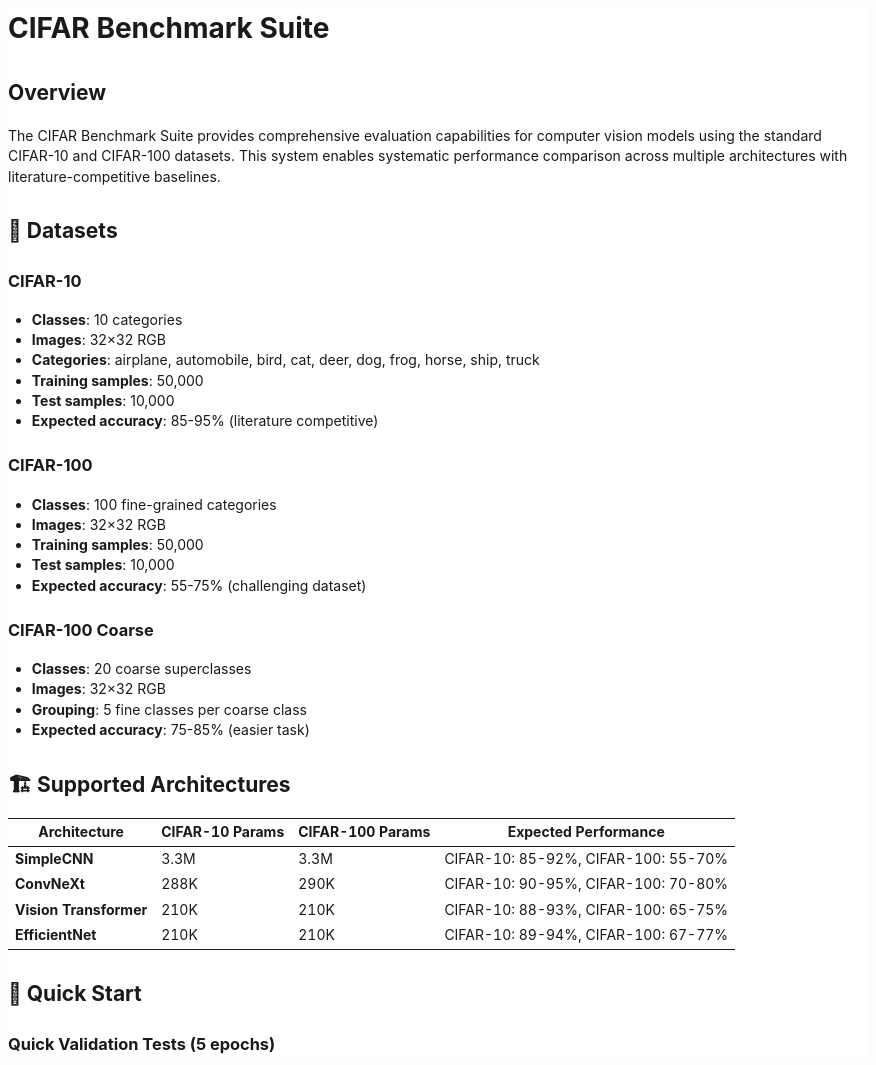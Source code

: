 # CIFAR Benchmark Suite

## Overview

The CIFAR Benchmark Suite provides comprehensive evaluation capabilities for computer vision models using the standard CIFAR-10 and CIFAR-100 datasets. This system enables systematic performance comparison across multiple architectures with literature-competitive baselines.

## 🎯 Datasets

### CIFAR-10

- **Classes**: 10 categories
- **Images**: 32×32 RGB
- **Categories**: airplane, automobile, bird, cat, deer, dog, frog, horse, ship, truck
- **Training samples**: 50,000
- **Test samples**: 10,000
- **Expected accuracy**: 85-95% (literature competitive)

### CIFAR-100

- **Classes**: 100 fine-grained categories
- **Images**: 32×32 RGB
- **Training samples**: 50,000
- **Test samples**: 10,000
- **Expected accuracy**: 55-75% (challenging dataset)

### CIFAR-100 Coarse

- **Classes**: 20 coarse superclasses
- **Images**: 32×32 RGB
- **Grouping**: 5 fine classes per coarse class
- **Expected accuracy**: 75-85% (easier task)

## 🏗️ Supported Architectures

| Architecture           | CIFAR-10 Params | CIFAR-100 Params | Expected Performance                |
| ---------------------- | --------------- | ---------------- | ----------------------------------- |
| **SimpleCNN**          | 3.3M            | 3.3M             | CIFAR-10: 85-92%, CIFAR-100: 55-70% |
| **ConvNeXt**           | 288K            | 290K             | CIFAR-10: 90-95%, CIFAR-100: 70-80% |
| **Vision Transformer** | 210K            | 210K             | CIFAR-10: 88-93%, CIFAR-100: 65-75% |
| **EfficientNet**       | 210K            | 210K             | CIFAR-10: 89-94%, CIFAR-100: 67-77% |

## 🚀 Quick Start

### Quick Validation Tests (5 epochs)
